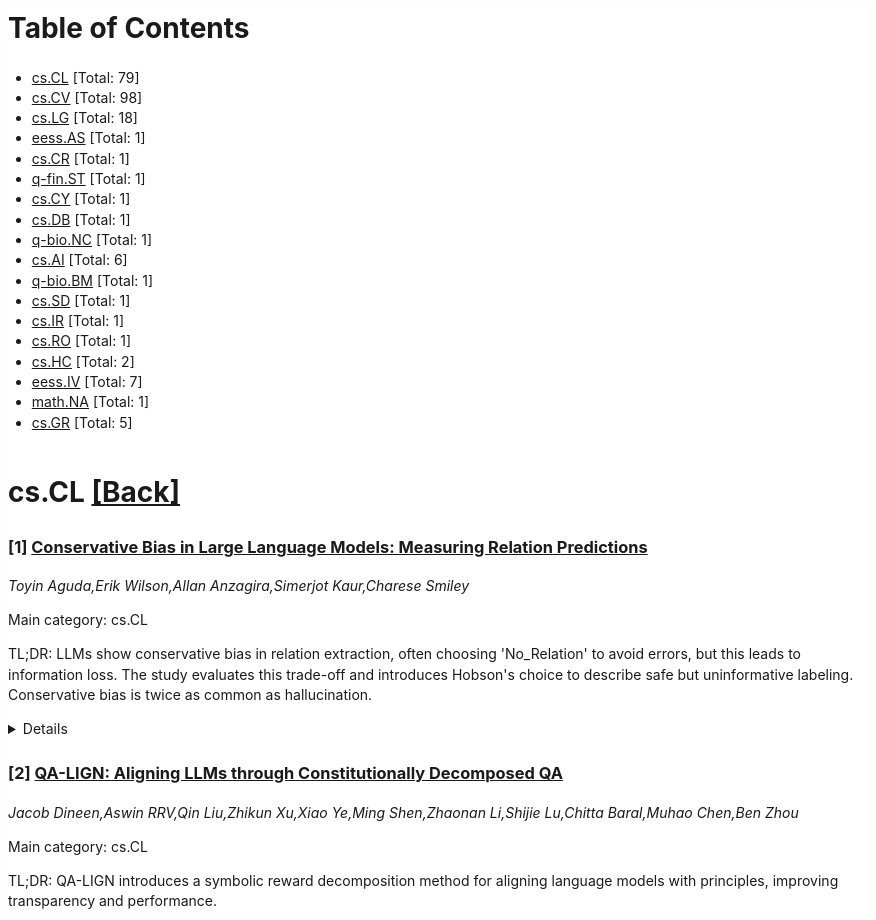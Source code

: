 <div id=toc></div>

# Table of Contents

- [cs.CL](#cs.CL) [Total: 79]
- [cs.CV](#cs.CV) [Total: 98]
- [cs.LG](#cs.LG) [Total: 18]
- [eess.AS](#eess.AS) [Total: 1]
- [cs.CR](#cs.CR) [Total: 1]
- [q-fin.ST](#q-fin.ST) [Total: 1]
- [cs.CY](#cs.CY) [Total: 1]
- [cs.DB](#cs.DB) [Total: 1]
- [q-bio.NC](#q-bio.NC) [Total: 1]
- [cs.AI](#cs.AI) [Total: 6]
- [q-bio.BM](#q-bio.BM) [Total: 1]
- [cs.SD](#cs.SD) [Total: 1]
- [cs.IR](#cs.IR) [Total: 1]
- [cs.RO](#cs.RO) [Total: 1]
- [cs.HC](#cs.HC) [Total: 2]
- [eess.IV](#eess.IV) [Total: 7]
- [math.NA](#math.NA) [Total: 1]
- [cs.GR](#cs.GR) [Total: 5]


<div id='cs.CL'></div>

# cs.CL [[Back]](#toc)

### [1] [Conservative Bias in Large Language Models: Measuring Relation Predictions](https://arxiv.org/abs/2506.08120)
*Toyin Aguda,Erik Wilson,Allan Anzagira,Simerjot Kaur,Charese Smiley*

Main category: cs.CL

TL;DR: LLMs show conservative bias in relation extraction, often choosing 'No_Relation' to avoid errors, but this leads to information loss. The study evaluates this trade-off and introduces Hobson's choice to describe safe but uninformative labeling. Conservative bias is twice as common as hallucination.


<details><summary>Details</summary></details>


### [2] [QA-LIGN: Aligning LLMs through Constitutionally Decomposed QA](https://arxiv.org/abs/2506.08123)
*Jacob Dineen,Aswin RRV,Qin Liu,Zhikun Xu,Xiao Ye,Ming Shen,Zhaonan Li,Shijie Lu,Chitta Baral,Muhao Chen,Ben Zhou*

Main category: cs.CL

TL;DR: QA-LIGN introduces a symbolic reward decomposition method for aligning language models with principles, improving transparency and performance.
